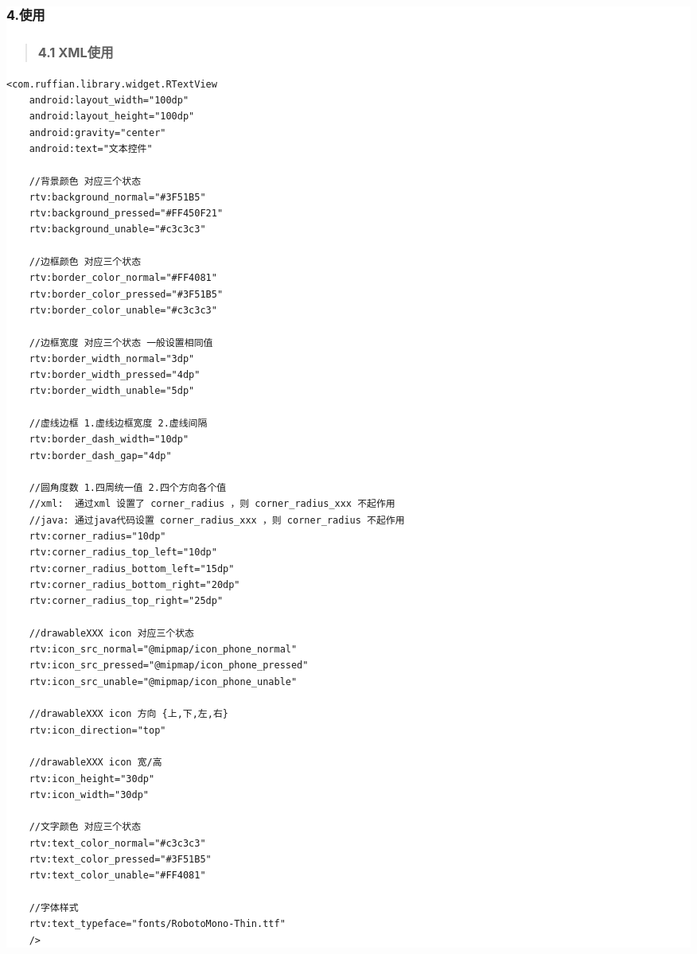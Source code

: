 ### 4.使用

> ### 4.1 XML使用

    <com.ruffian.library.widget.RTextView
        android:layout_width="100dp"
        android:layout_height="100dp"
        android:gravity="center"
        android:text="文本控件"

        //背景颜色 对应三个状态
        rtv:background_normal="#3F51B5"
        rtv:background_pressed="#FF450F21"
        rtv:background_unable="#c3c3c3"

        //边框颜色 对应三个状态
        rtv:border_color_normal="#FF4081"
        rtv:border_color_pressed="#3F51B5"
        rtv:border_color_unable="#c3c3c3"

        //边框宽度 对应三个状态 一般设置相同值
        rtv:border_width_normal="3dp"
        rtv:border_width_pressed="4dp"
        rtv:border_width_unable="5dp"

        //虚线边框 1.虚线边框宽度 2.虚线间隔
        rtv:border_dash_width="10dp"
        rtv:border_dash_gap="4dp"

        //圆角度数 1.四周统一值 2.四个方向各个值
        //xml:  通过xml 设置了 corner_radius ，则 corner_radius_xxx 不起作用
        //java: 通过java代码设置 corner_radius_xxx ，则 corner_radius 不起作用
        rtv:corner_radius="10dp"
        rtv:corner_radius_top_left="10dp"
        rtv:corner_radius_bottom_left="15dp"
        rtv:corner_radius_bottom_right="20dp"
        rtv:corner_radius_top_right="25dp"

        //drawableXXX icon 对应三个状态
        rtv:icon_src_normal="@mipmap/icon_phone_normal"
        rtv:icon_src_pressed="@mipmap/icon_phone_pressed"
        rtv:icon_src_unable="@mipmap/icon_phone_unable"

        //drawableXXX icon 方向 {上,下,左,右}
        rtv:icon_direction="top"

        //drawableXXX icon 宽/高
        rtv:icon_height="30dp"
        rtv:icon_width="30dp"

        //文字颜色 对应三个状态
        rtv:text_color_normal="#c3c3c3"
        rtv:text_color_pressed="#3F51B5"
        rtv:text_color_unable="#FF4081"

        //字体样式
        rtv:text_typeface="fonts/RobotoMono-Thin.ttf"
        />
